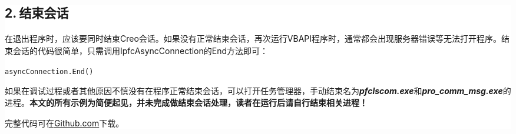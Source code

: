 ## 2. 结束会话

在退出程序时，应该要同时结束Creo会话。如果没有正常结束会话，再次运行VBAPI程序时，通常都会出现服务器错误等无法打开程序。结束会话的代码很简单，只需调用IpfcAsyncConnection的End方法即可：

```vb
asyncConnection.End()
```

如果在调试过程或者其他原因不慎没有在程序正常结束会话，可以打开任务管理器，手动结束名为***pfclscom.exe***和***pro_comm_msg.exe***的进程。**本文的所有示例为简便起见，并未完成做结束会话处理，读者在运行后请自行结束相关进程！**

完整代码可在<a href="https://github.com/slacker-HD/creo_vbapi" target="_blank">Github.com</a>下载。